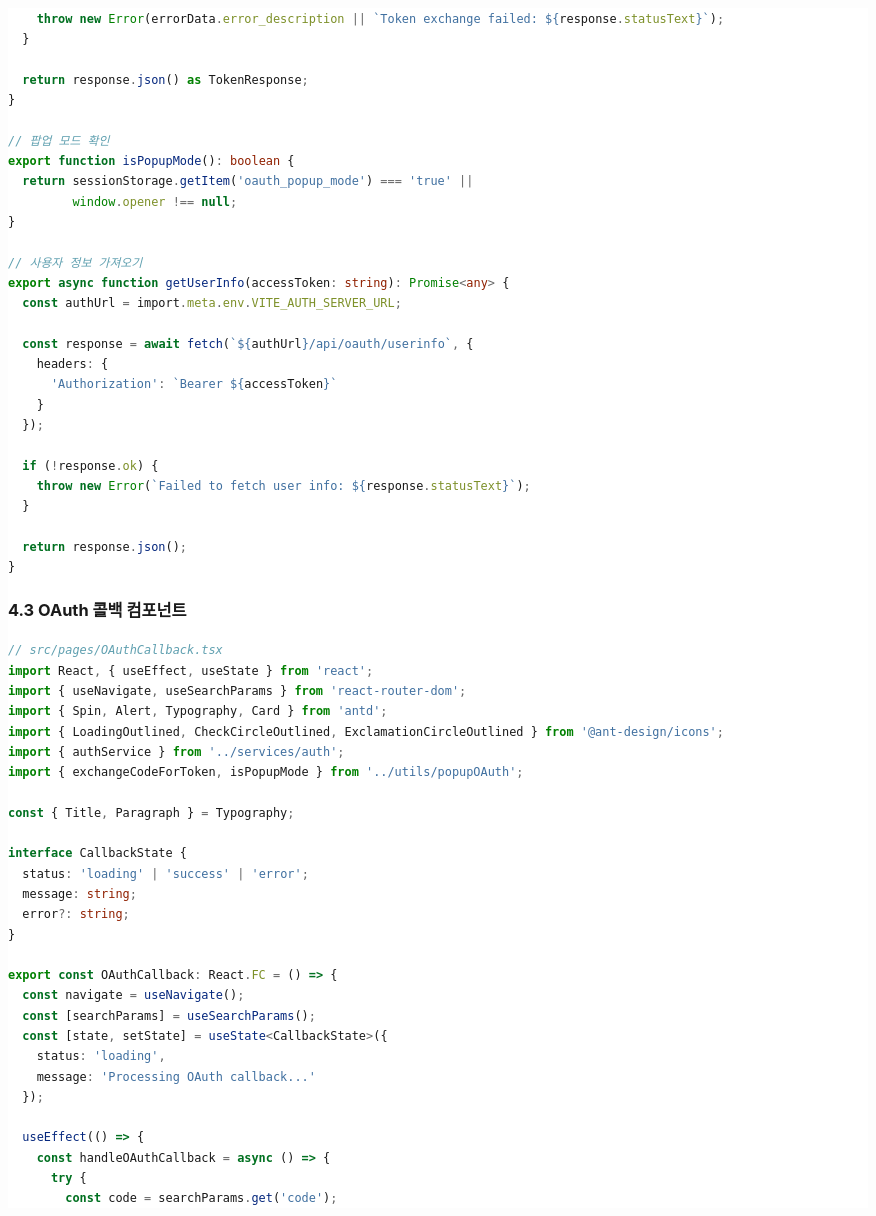 ```typescript
    throw new Error(errorData.error_description || `Token exchange failed: ${response.statusText}`);
  }

  return response.json() as TokenResponse;
}

// 팝업 모드 확인
export function isPopupMode(): boolean {
  return sessionStorage.getItem('oauth_popup_mode') === 'true' || 
         window.opener !== null;
}

// 사용자 정보 가져오기
export async function getUserInfo(accessToken: string): Promise<any> {
  const authUrl = import.meta.env.VITE_AUTH_SERVER_URL;
  
  const response = await fetch(`${authUrl}/api/oauth/userinfo`, {
    headers: {
      'Authorization': `Bearer ${accessToken}`
    }
  });

  if (!response.ok) {
    throw new Error(`Failed to fetch user info: ${response.statusText}`);
  }

  return response.json();
}
```

### 4.3 OAuth 콜백 컴포넌트

```typescript
// src/pages/OAuthCallback.tsx
import React, { useEffect, useState } from 'react';
import { useNavigate, useSearchParams } from 'react-router-dom';
import { Spin, Alert, Typography, Card } from 'antd';
import { LoadingOutlined, CheckCircleOutlined, ExclamationCircleOutlined } from '@ant-design/icons';
import { authService } from '../services/auth';
import { exchangeCodeForToken, isPopupMode } from '../utils/popupOAuth';

const { Title, Paragraph } = Typography;

interface CallbackState {
  status: 'loading' | 'success' | 'error';
  message: string;
  error?: string;
}

export const OAuthCallback: React.FC = () => {
  const navigate = useNavigate();
  const [searchParams] = useSearchParams();
  const [state, setState] = useState<CallbackState>({
    status: 'loading',
    message: 'Processing OAuth callback...'
  });

  useEffect(() => {
    const handleOAuthCallback = async () => {
      try {
        const code = searchParams.get('code');
```